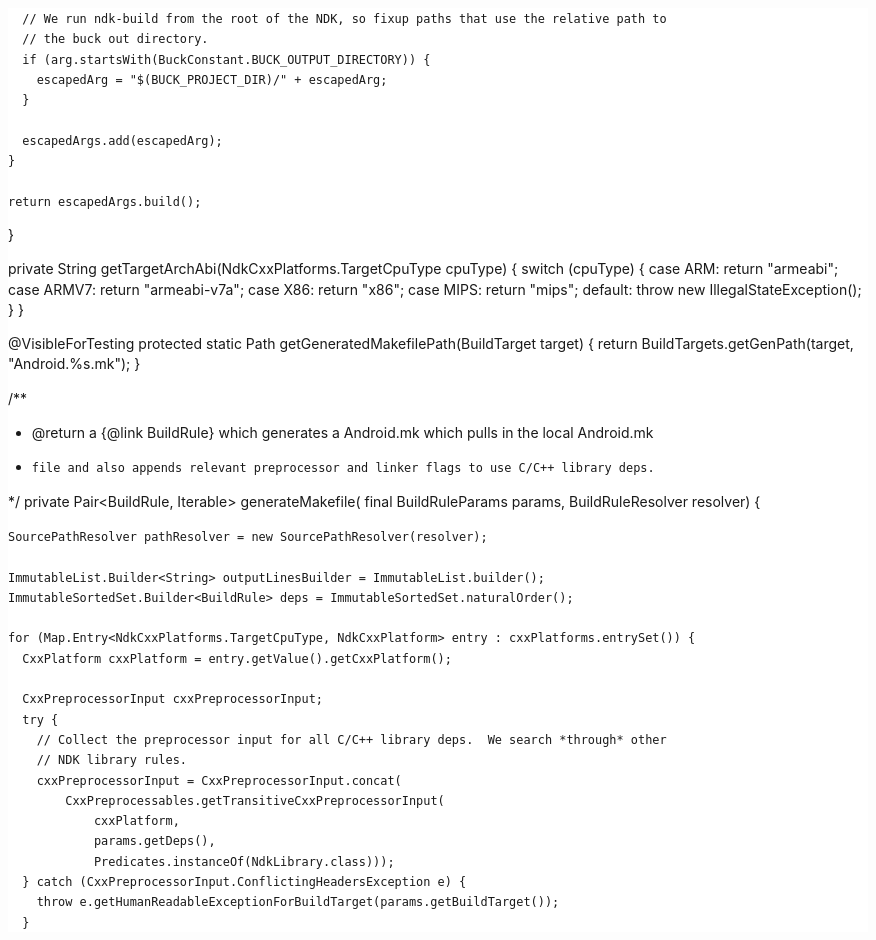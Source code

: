       // We run ndk-build from the root of the NDK, so fixup paths that use the relative path to
      // the buck out directory.
      if (arg.startsWith(BuckConstant.BUCK_OUTPUT_DIRECTORY)) {
        escapedArg = "$(BUCK_PROJECT_DIR)/" + escapedArg;
      }

      escapedArgs.add(escapedArg);
    }

    return escapedArgs.build();
  }

  private String getTargetArchAbi(NdkCxxPlatforms.TargetCpuType cpuType) {
    switch (cpuType) {
      case ARM:
        return "armeabi";
      case ARMV7:
        return "armeabi-v7a";
      case X86:
        return "x86";
      case MIPS:
        return "mips";
      default:
        throw new IllegalStateException();
    }
  }

  @VisibleForTesting
  protected static Path getGeneratedMakefilePath(BuildTarget target) {
    return BuildTargets.getGenPath(target, "Android.%s.mk");
  }

  /**
   * @return a {@link BuildRule} which generates a Android.mk which pulls in the local Android.mk
   *     file and also appends relevant preprocessor and linker flags to use C/C++ library deps.
   */
  private Pair<BuildRule, Iterable<BuildRule>> generateMakefile(
      final BuildRuleParams params,
      BuildRuleResolver resolver) {

    SourcePathResolver pathResolver = new SourcePathResolver(resolver);

    ImmutableList.Builder<String> outputLinesBuilder = ImmutableList.builder();
    ImmutableSortedSet.Builder<BuildRule> deps = ImmutableSortedSet.naturalOrder();

    for (Map.Entry<NdkCxxPlatforms.TargetCpuType, NdkCxxPlatform> entry : cxxPlatforms.entrySet()) {
      CxxPlatform cxxPlatform = entry.getValue().getCxxPlatform();

      CxxPreprocessorInput cxxPreprocessorInput;
      try {
        // Collect the preprocessor input for all C/C++ library deps.  We search *through* other
        // NDK library rules.
        cxxPreprocessorInput = CxxPreprocessorInput.concat(
            CxxPreprocessables.getTransitiveCxxPreprocessorInput(
                cxxPlatform,
                params.getDeps(),
                Predicates.instanceOf(NdkLibrary.class)));
      } catch (CxxPreprocessorInput.ConflictingHeadersException e) {
        throw e.getHumanReadableExceptionForBuildTarget(params.getBuildTarget());
      }
